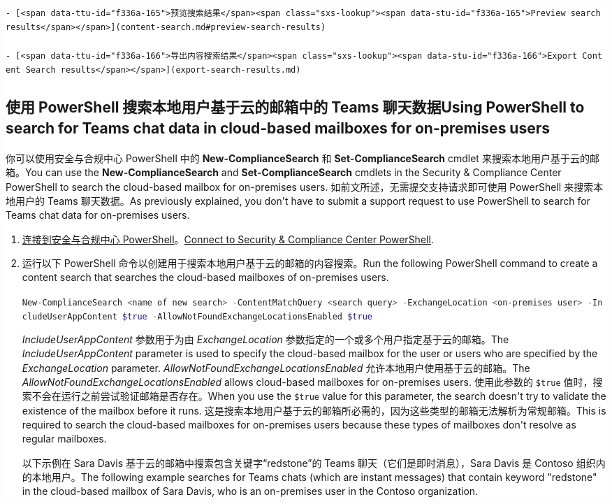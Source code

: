     - [<span data-ttu-id="f336a-165">预览搜索结果</span><span class="sxs-lookup"><span data-stu-id="f336a-165">Preview search results</span></span>](content-search.md#preview-search-results)

    - [<span data-ttu-id="f336a-166">导出内容搜索结果</span><span class="sxs-lookup"><span data-stu-id="f336a-166">Export Content Search results</span></span>](export-search-results.md)

## <a name="using-powershell-to-search-for-teams-chat-data-in-cloud-based-mailboxes-for-on-premises-users"></a><span data-ttu-id="f336a-167">使用 PowerShell 搜索本地用户基于云的邮箱中的 Teams 聊天数据</span><span class="sxs-lookup"><span data-stu-id="f336a-167">Using PowerShell to search for Teams chat data in cloud-based mailboxes for on-premises users</span></span>

<span data-ttu-id="f336a-168">你可以使用安全与合规中心 PowerShell 中的 **New-ComplianceSearch** 和 **Set-ComplianceSearch** cmdlet 来搜索本地用户基于云的邮箱。</span><span class="sxs-lookup"><span data-stu-id="f336a-168">You can use the **New-ComplianceSearch** and **Set-ComplianceSearch** cmdlets in the Security & Compliance Center PowerShell to search the cloud-based mailbox for on-premises users.</span></span> <span data-ttu-id="f336a-169">如前文所述，无需提交支持请求即可使用 PowerShell 来搜索本地用户的 Teams 聊天数据。</span><span class="sxs-lookup"><span data-stu-id="f336a-169">As previously explained, you don't have to submit a support request to use PowerShell to search for Teams chat data for on-premises users.</span></span> 
  
1. <span data-ttu-id="f336a-170">[连接到安全与合规中心 PowerShell](https://docs.microsoft.com/powershell/exchange/office-365-scc/connect-to-scc-powershell/connect-to-scc-powershell)。</span><span class="sxs-lookup"><span data-stu-id="f336a-170">[Connect to Security & Compliance Center PowerShell](https://docs.microsoft.com/powershell/exchange/office-365-scc/connect-to-scc-powershell/connect-to-scc-powershell).</span></span>

2. <span data-ttu-id="f336a-171">运行以下 PowerShell 命令以创建用于搜索本地用户基于云的邮箱的内容搜索。</span><span class="sxs-lookup"><span data-stu-id="f336a-171">Run the following PowerShell command to create a content search that searches the cloud-based mailboxes of on-premises users.</span></span>

    ```powershell
    New-ComplianceSearch <name of new search> -ContentMatchQuery <search query> -ExchangeLocation <on-premises user> -IncludeUserAppContent $true -AllowNotFoundExchangeLocationsEnabled $true  
    ```

    <span data-ttu-id="f336a-172">*IncludeUserAppContent* 参数用于为由 *ExchangeLocation* 参数指定的一个或多个用户指定基于云的邮箱。</span><span class="sxs-lookup"><span data-stu-id="f336a-172">The *IncludeUserAppContent*  parameter is used to specify the cloud-based mailbox for the user or users who are specified by the  *ExchangeLocation*  parameter.</span></span> <span data-ttu-id="f336a-173">*AllowNotFoundExchangeLocationsEnabled* 允许本地用户使用基于云的邮箱。</span><span class="sxs-lookup"><span data-stu-id="f336a-173">The  *AllowNotFoundExchangeLocationsEnabled*  allows cloud-based mailboxes for on-premises users.</span></span> <span data-ttu-id="f336a-174">使用此参数的 `$true` 值时，搜索不会在运行之前尝试验证邮箱是否存在。</span><span class="sxs-lookup"><span data-stu-id="f336a-174">When you use the `$true` value for this parameter, the search doesn't try to validate the existence of the mailbox before it runs.</span></span> <span data-ttu-id="f336a-175">这是搜索本地用户基于云的邮箱所必需的，因为这些类型的邮箱无法解析为常规邮箱。</span><span class="sxs-lookup"><span data-stu-id="f336a-175">This is required to search the cloud-based mailboxes for on-premises users because these types of mailboxes don't resolve as regular mailboxes.</span></span>

    <span data-ttu-id="f336a-176">以下示例在 Sara Davis 基于云的邮箱中搜索包含关键字“redstone”的 Teams 聊天（它们是即时消息），Sara Davis 是 Contoso 组织内的本地用户。</span><span class="sxs-lookup"><span data-stu-id="f336a-176">The following example searches for Teams chats (which are instant messages) that contain keyword "redstone" in the cloud-based mailbox of Sara Davis, who is an on-premises user in the Contoso organization.</span></span>
  
